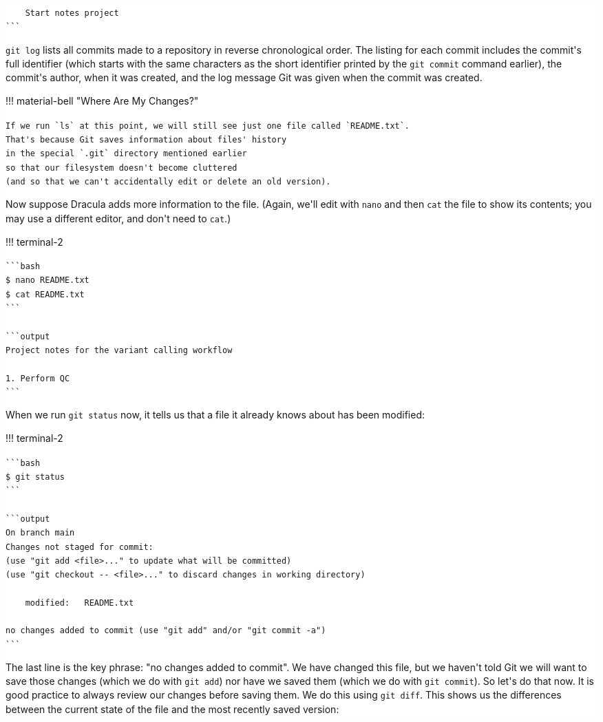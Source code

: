         Start notes project
    ```

`git log` lists all commits made to a repository in reverse chronological order.
The listing for each commit includes
the commit's full identifier
(which starts with the same characters as
the short identifier printed by the `git commit` command earlier),
the commit's author,
when it was created,
and the log message Git was given when the commit was created.

!!! material-bell "Where Are My Changes?"

    If we run `ls` at this point, we will still see just one file called `README.txt`.
    That's because Git saves information about files' history
    in the special `.git` directory mentioned earlier
    so that our filesystem doesn't become cluttered
    (and so that we can't accidentally edit or delete an old version).

Now suppose Dracula adds more information to the file.
(Again, we'll edit with `nano` and then `cat` the file to show its contents;
you may use a different editor, and don't need to `cat`.)

!!! terminal-2

    ```bash
    $ nano README.txt
    $ cat README.txt
    ```

    ```output
    Project notes for the variant calling workflow

    1. Perform QC
    ```

When we run `git status` now,
it tells us that a file it already knows about has been modified:

!!! terminal-2

    ```bash
    $ git status
    ```

    ```output
    On branch main
    Changes not staged for commit:
    (use "git add <file>..." to update what will be committed)
    (use "git checkout -- <file>..." to discard changes in working directory)

        modified:   README.txt

    no changes added to commit (use "git add" and/or "git commit -a")
    ```

The last line is the key phrase:
"no changes added to commit".
We have changed this file,
but we haven't told Git we will want to save those changes
(which we do with `git add`)
nor have we saved them (which we do with `git commit`).
So let's do that now. It is good practice to always review
our changes before saving them. We do this using `git diff`.
This shows us the differences between the current state
of the file and the most recently saved version:
